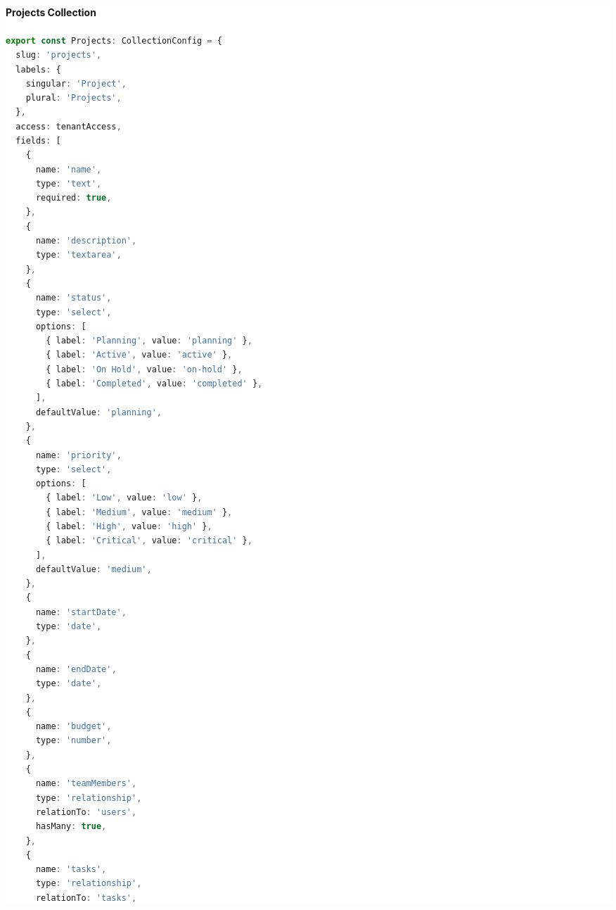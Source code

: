#### Projects Collection
```typescript
export const Projects: CollectionConfig = {
  slug: 'projects',
  labels: {
    singular: 'Project',
    plural: 'Projects',
  },
  access: tenantAccess,
  fields: [
    {
      name: 'name',
      type: 'text',
      required: true,
    },
    {
      name: 'description',
      type: 'textarea',
    },
    {
      name: 'status',
      type: 'select',
      options: [
        { label: 'Planning', value: 'planning' },
        { label: 'Active', value: 'active' },
        { label: 'On Hold', value: 'on-hold' },
        { label: 'Completed', value: 'completed' },
      ],
      defaultValue: 'planning',
    },
    {
      name: 'priority',
      type: 'select',
      options: [
        { label: 'Low', value: 'low' },
        { label: 'Medium', value: 'medium' },
        { label: 'High', value: 'high' },
        { label: 'Critical', value: 'critical' },
      ],
      defaultValue: 'medium',
    },
    {
      name: 'startDate',
      type: 'date',
    },
    {
      name: 'endDate',
      type: 'date',
    },
    {
      name: 'budget',
      type: 'number',
    },
    {
      name: 'teamMembers',
      type: 'relationship',
      relationTo: 'users',
      hasMany: true,
    },
    {
      name: 'tasks',
      type: 'relationship',
      relationTo: 'tasks',
```